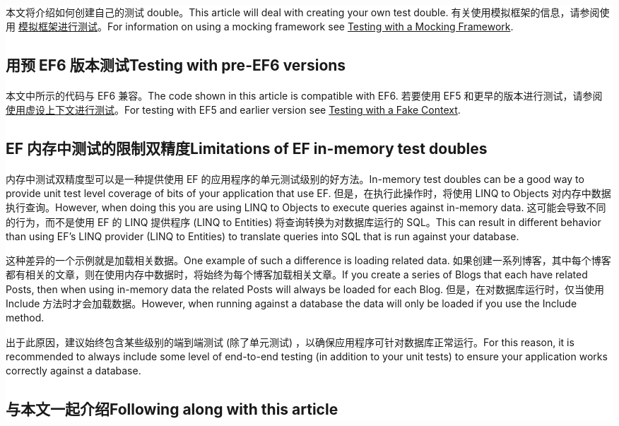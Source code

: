 <span data-ttu-id="47353-113">本文将介绍如何创建自己的测试 double。</span><span class="sxs-lookup"><span data-stu-id="47353-113">This article will deal with creating your own test double.</span></span> <span data-ttu-id="47353-114">有关使用模拟框架的信息，请参阅使用 [模拟框架进行测试](xref:ef6/fundamentals/testing/mocking)。</span><span class="sxs-lookup"><span data-stu-id="47353-114">For information on using a mocking framework see [Testing with a Mocking Framework](xref:ef6/fundamentals/testing/mocking).</span></span>  

## <a name="testing-with-pre-ef6-versions"></a><span data-ttu-id="47353-115">用预 EF6 版本测试</span><span class="sxs-lookup"><span data-stu-id="47353-115">Testing with pre-EF6 versions</span></span>  

<span data-ttu-id="47353-116">本文中所示的代码与 EF6 兼容。</span><span class="sxs-lookup"><span data-stu-id="47353-116">The code shown in this article is compatible with EF6.</span></span> <span data-ttu-id="47353-117">若要使用 EF5 和更早的版本进行测试，请参阅 [使用虚设上下文进行测试](https://romiller.com/2012/02/14/testing-with-a-fake-dbcontext/)。</span><span class="sxs-lookup"><span data-stu-id="47353-117">For testing with EF5 and earlier version see [Testing with a Fake Context](https://romiller.com/2012/02/14/testing-with-a-fake-dbcontext/).</span></span>  

## <a name="limitations-of-ef-in-memory-test-doubles"></a><span data-ttu-id="47353-118">EF 内存中测试的限制双精度</span><span class="sxs-lookup"><span data-stu-id="47353-118">Limitations of EF in-memory test doubles</span></span>  

<span data-ttu-id="47353-119">内存中测试双精度型可以是一种提供使用 EF 的应用程序的单元测试级别的好方法。</span><span class="sxs-lookup"><span data-stu-id="47353-119">In-memory test doubles can be a good way to provide unit test level coverage of bits of your application that use EF.</span></span> <span data-ttu-id="47353-120">但是，在执行此操作时，将使用 LINQ to Objects 对内存中数据执行查询。</span><span class="sxs-lookup"><span data-stu-id="47353-120">However, when doing this you are using LINQ to Objects to execute queries against in-memory data.</span></span> <span data-ttu-id="47353-121">这可能会导致不同的行为，而不是使用 EF 的 LINQ 提供程序 (LINQ to Entities) 将查询转换为对数据库运行的 SQL。</span><span class="sxs-lookup"><span data-stu-id="47353-121">This can result in different behavior than using EF’s LINQ provider (LINQ to Entities) to translate queries into SQL that is run against your database.</span></span>  

<span data-ttu-id="47353-122">这种差异的一个示例就是加载相关数据。</span><span class="sxs-lookup"><span data-stu-id="47353-122">One example of such a difference is loading related data.</span></span> <span data-ttu-id="47353-123">如果创建一系列博客，其中每个博客都有相关的文章，则在使用内存中数据时，将始终为每个博客加载相关文章。</span><span class="sxs-lookup"><span data-stu-id="47353-123">If you create a series of Blogs that each have related Posts, then when using in-memory data the related Posts will always be loaded for each Blog.</span></span> <span data-ttu-id="47353-124">但是，在对数据库运行时，仅当使用 Include 方法时才会加载数据。</span><span class="sxs-lookup"><span data-stu-id="47353-124">However, when running against a database the data will only be loaded if you use the Include method.</span></span>  

<span data-ttu-id="47353-125">出于此原因，建议始终包含某些级别的端到端测试 (除了单元测试) ，以确保应用程序可针对数据库正常运行。</span><span class="sxs-lookup"><span data-stu-id="47353-125">For this reason, it is recommended to always include some level of end-to-end testing (in addition to your unit tests) to ensure your application works correctly against a database.</span></span>  

## <a name="following-along-with-this-article"></a><span data-ttu-id="47353-126">与本文一起介绍</span><span class="sxs-lookup"><span data-stu-id="47353-126">Following along with this article</span></span>  
